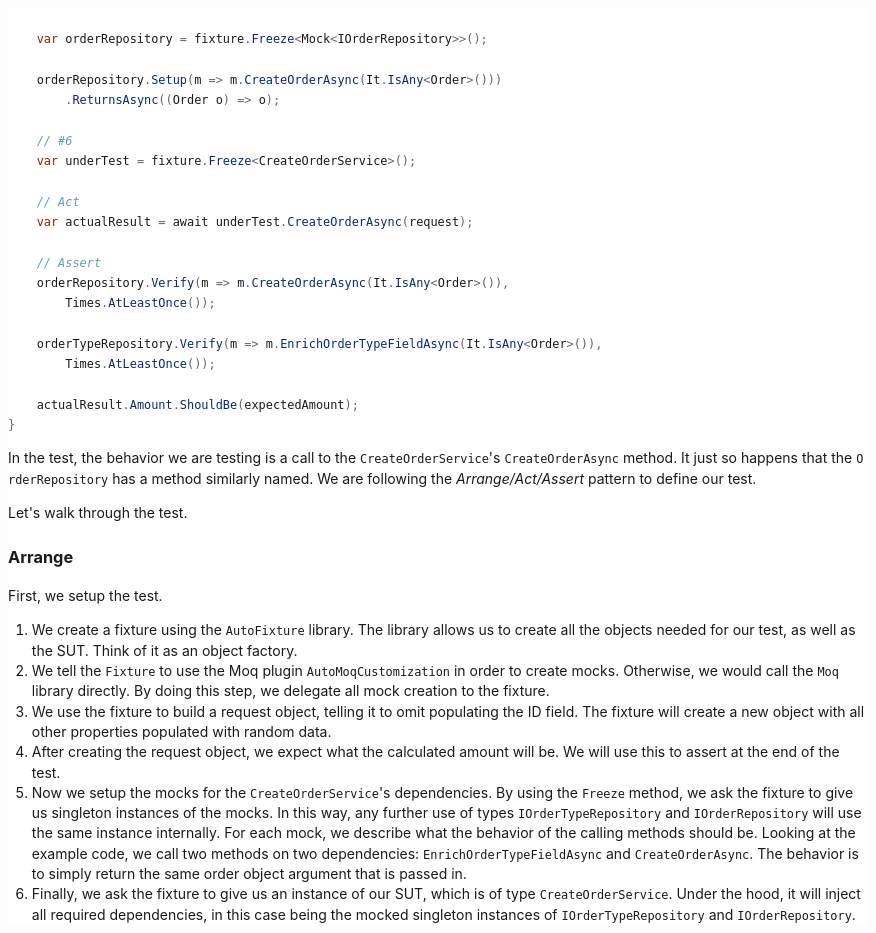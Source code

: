 ```csharp

    var orderRepository = fixture.Freeze<Mock<IOrderRepository>>();

    orderRepository.Setup(m => m.CreateOrderAsync(It.IsAny<Order>()))
        .ReturnsAsync((Order o) => o);

    // #6
    var underTest = fixture.Freeze<CreateOrderService>();

    // Act
    var actualResult = await underTest.CreateOrderAsync(request);

    // Assert
    orderRepository.Verify(m => m.CreateOrderAsync(It.IsAny<Order>()),
        Times.AtLeastOnce());

    orderTypeRepository.Verify(m => m.EnrichOrderTypeFieldAsync(It.IsAny<Order>()),
        Times.AtLeastOnce());

    actualResult.Amount.ShouldBe(expectedAmount);
}
```

In the test, the behavior we are testing is a call to the `CreateOrderService`'s `CreateOrderAsync` method. It just so happens that the `OrderRepository` has a method similarly named. We are following the _Arrange/Act/Assert_ pattern to define our test.

Let's walk through the test.

### Arrange

First, we setup the test.

1. We create a fixture using the `AutoFixture` library. The library allows us to create all the objects needed for our test, as well as the SUT. Think of it as an object factory.
2. We tell the `Fixture` to use the Moq plugin `AutoMoqCustomization` in order to create mocks. Otherwise, we would call the `Moq` library directly. By doing this step, we delegate all mock creation to the fixture.
3. We use the fixture to build a request object, telling it to omit populating the ID field. The fixture will create a new object with all other properties populated with random data.
4. After creating the request object, we expect what the calculated amount will be. We will use this to assert at the end of the test.
5. Now we setup the mocks for the `CreateOrderService`'s dependencies. By using the `Freeze` method, we ask the fixture to give us singleton instances of the mocks. In this way, any further use of types `IOrderTypeRepository` and `IOrderRepository` will use the same instance internally. For each mock, we describe what the behavior of the calling methods should be. Looking at the example code, we call two methods on two dependencies: `EnrichOrderTypeFieldAsync` and `CreateOrderAsync`. The behavior is to simply return the same order object argument that is passed in.
6. Finally, we ask the fixture to give us an instance of our SUT, which is of type `CreateOrderService`. Under the hood, it will inject all required dependencies, in this case being the mocked singleton instances of `IOrderTypeRepository` and `IOrderRepository`.
